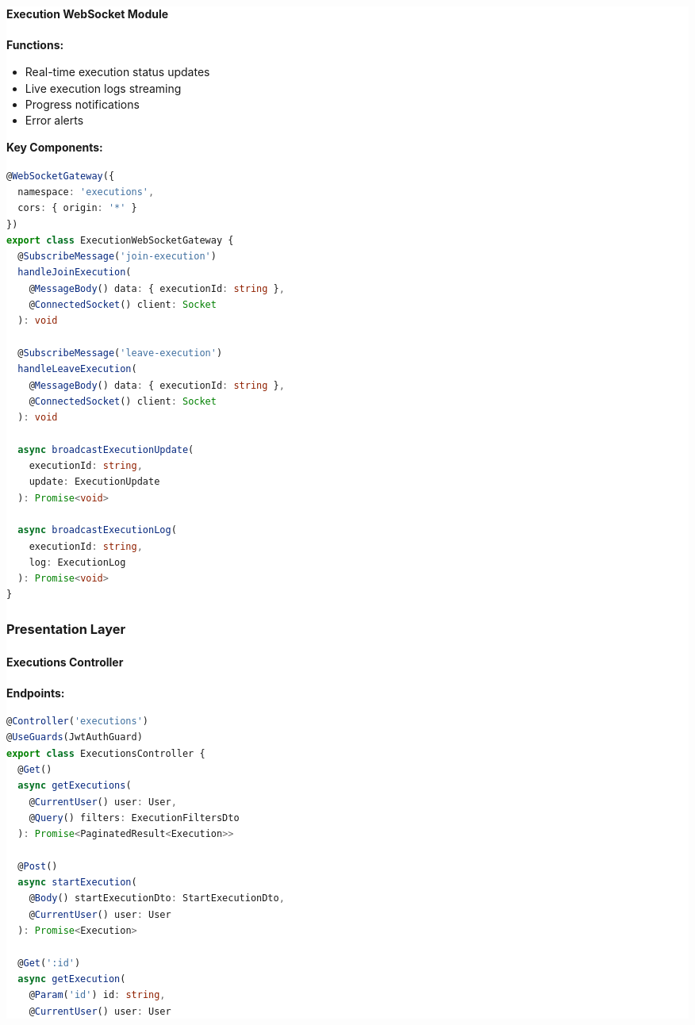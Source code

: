 #### Execution WebSocket Module

**Functions:**
- Real-time execution status updates
- Live execution logs streaming
- Progress notifications
- Error alerts

**Key Components:**

```typescript
@WebSocketGateway({
  namespace: 'executions',
  cors: { origin: '*' }
})
export class ExecutionWebSocketGateway {
  @SubscribeMessage('join-execution')
  handleJoinExecution(
    @MessageBody() data: { executionId: string },
    @ConnectedSocket() client: Socket
  ): void

  @SubscribeMessage('leave-execution')
  handleLeaveExecution(
    @MessageBody() data: { executionId: string },
    @ConnectedSocket() client: Socket
  ): void

  async broadcastExecutionUpdate(
    executionId: string,
    update: ExecutionUpdate
  ): Promise<void>

  async broadcastExecutionLog(
    executionId: string,
    log: ExecutionLog
  ): Promise<void>
}
```

### Presentation Layer

#### Executions Controller

**Endpoints:**

```typescript
@Controller('executions')
@UseGuards(JwtAuthGuard)
export class ExecutionsController {
  @Get()
  async getExecutions(
    @CurrentUser() user: User,
    @Query() filters: ExecutionFiltersDto
  ): Promise<PaginatedResult<Execution>>

  @Post()
  async startExecution(
    @Body() startExecutionDto: StartExecutionDto,
    @CurrentUser() user: User
  ): Promise<Execution>

  @Get(':id')
  async getExecution(
    @Param('id') id: string,
    @CurrentUser() user: User
```